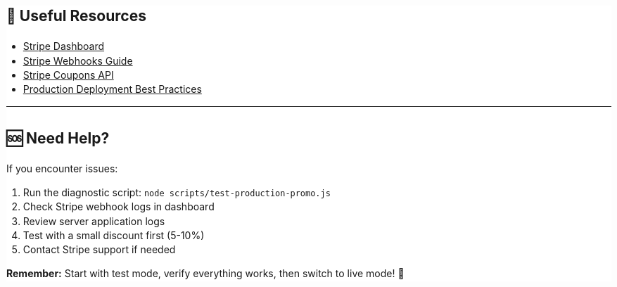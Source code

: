 ## 🔗 **Useful Resources**

- [Stripe Dashboard](https://dashboard.stripe.com)
- [Stripe Webhooks Guide](https://stripe.com/docs/webhooks)
- [Stripe Coupons API](https://stripe.com/docs/api/coupons)
- [Production Deployment Best Practices](https://stripe.com/docs/keys#safe-keys)

---

## 🆘 **Need Help?**

If you encounter issues:

1. Run the diagnostic script: `node scripts/test-production-promo.js`
2. Check Stripe webhook logs in dashboard
3. Review server application logs
4. Test with a small discount first (5-10%)
5. Contact Stripe support if needed

**Remember:** Start with test mode, verify everything works, then switch to live mode! 🚀 
